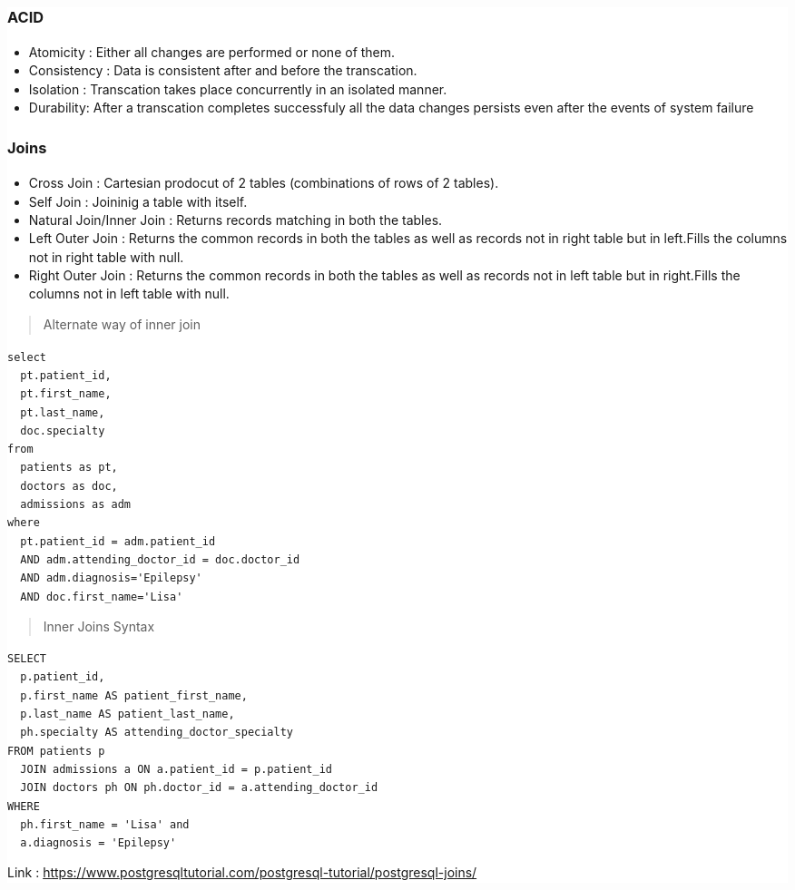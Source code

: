### ACID

-   Atomicity : Either all changes are performed or none of them.
-   Consistency : Data is consistent after and before the transcation.
-   Isolation : Transcation takes place concurrently in an isolated manner.
-   Durability: After a transcation completes successfuly all the data changes persists even after the events of system failure

### Joins

-   Cross Join : Cartesian prodocut of 2 tables (combinations of rows of 2 tables).
-   Self Join : Joininig a table with itself.
-   Natural Join/Inner Join : Returns records matching in both the tables.
-   Left Outer Join : Returns the common records in both the tables as well as records not in right table but in left.Fills the columns not in right table with null.
-   Right Outer Join : Returns the common records in both the tables as well as records not in left table but in right.Fills the columns not in left table with null.

> Alternate way of inner join

```
select
  pt.patient_id,
  pt.first_name,
  pt.last_name,
  doc.specialty
from
  patients as pt,
  doctors as doc,
  admissions as adm
where
  pt.patient_id = adm.patient_id
  AND adm.attending_doctor_id = doc.doctor_id
  AND adm.diagnosis='Epilepsy'
  AND doc.first_name='Lisa'
```

> Inner Joins Syntax

```
SELECT
  p.patient_id,
  p.first_name AS patient_first_name,
  p.last_name AS patient_last_name,
  ph.specialty AS attending_doctor_specialty
FROM patients p
  JOIN admissions a ON a.patient_id = p.patient_id
  JOIN doctors ph ON ph.doctor_id = a.attending_doctor_id
WHERE
  ph.first_name = 'Lisa' and
  a.diagnosis = 'Epilepsy'
```

Link : https://www.postgresqltutorial.com/postgresql-tutorial/postgresql-joins/
